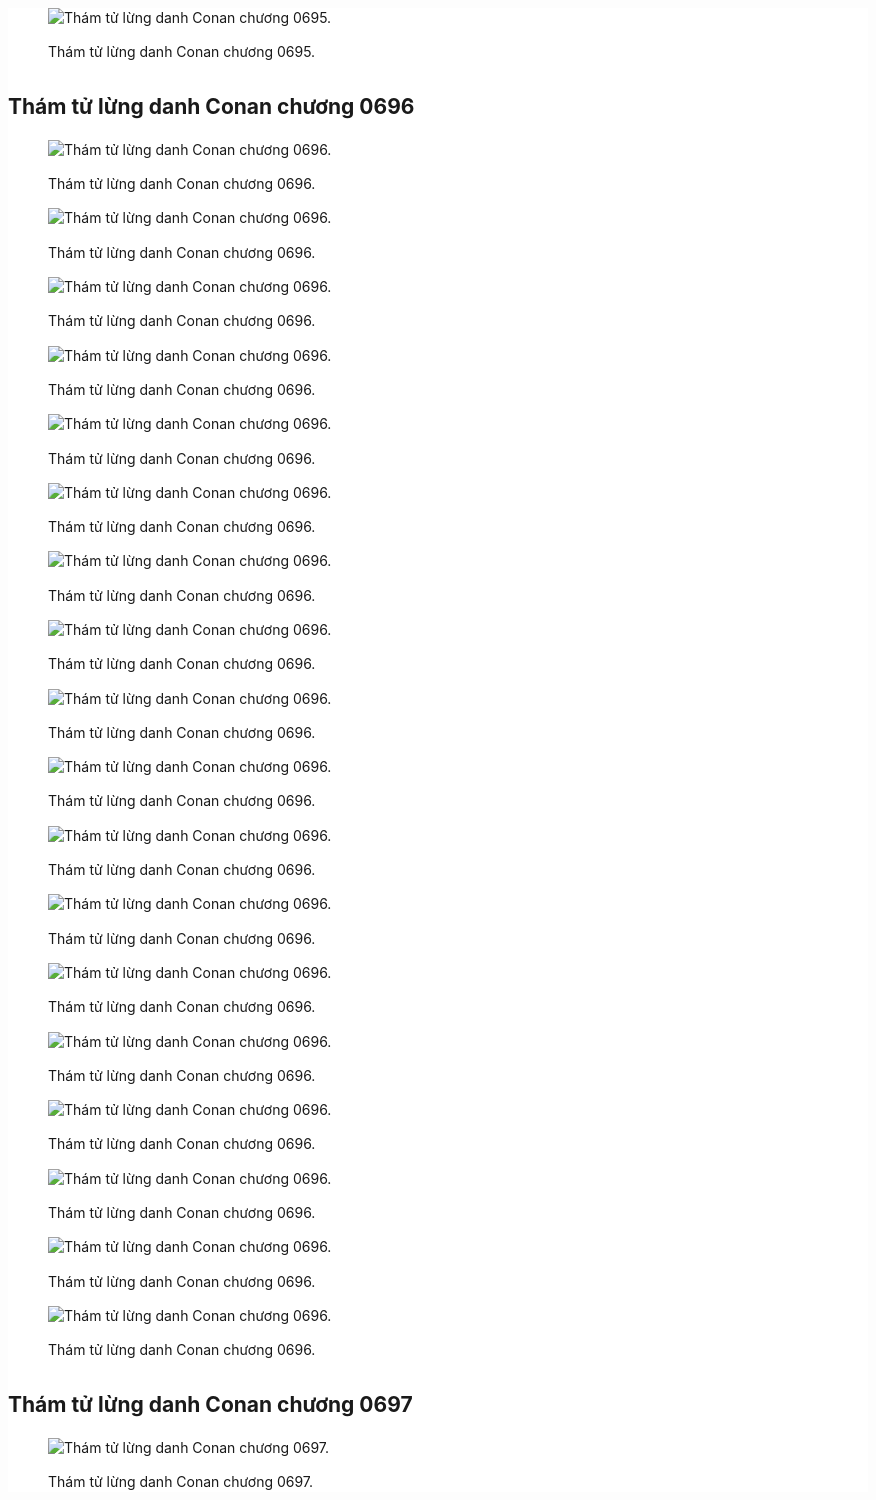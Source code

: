 <figure><img src="https://banmaixanh.vercel.app/manga/gosho-aoyama/tham-tu-lung-danh-conan/0695-18.jpg" alt="Thám tử lừng danh Conan chương 0695." title="Thám tử lừng danh Conan chương 0695." height=100% width=100%><figcaption><p>Thám tử lừng danh Conan chương 0695.</p></figcaption></figure>

## Thám tử lừng danh Conan chương 0696

<figure><img src="https://banmaixanh.vercel.app/manga/gosho-aoyama/tham-tu-lung-danh-conan/0696-01.jpg" alt="Thám tử lừng danh Conan chương 0696." title="Thám tử lừng danh Conan chương 0696." height=100% width=100%><figcaption><p>Thám tử lừng danh Conan chương 0696.</p></figcaption></figure>

<figure><img src="https://banmaixanh.vercel.app/manga/gosho-aoyama/tham-tu-lung-danh-conan/0696-02.jpg" alt="Thám tử lừng danh Conan chương 0696." title="Thám tử lừng danh Conan chương 0696." height=100% width=100%><figcaption><p>Thám tử lừng danh Conan chương 0696.</p></figcaption></figure>

<figure><img src="https://banmaixanh.vercel.app/manga/gosho-aoyama/tham-tu-lung-danh-conan/0696-03.jpg" alt="Thám tử lừng danh Conan chương 0696." title="Thám tử lừng danh Conan chương 0696." height=100% width=100%><figcaption><p>Thám tử lừng danh Conan chương 0696.</p></figcaption></figure>

<figure><img src="https://banmaixanh.vercel.app/manga/gosho-aoyama/tham-tu-lung-danh-conan/0696-04.jpg" alt="Thám tử lừng danh Conan chương 0696." title="Thám tử lừng danh Conan chương 0696." height=100% width=100%><figcaption><p>Thám tử lừng danh Conan chương 0696.</p></figcaption></figure>

<figure><img src="https://banmaixanh.vercel.app/manga/gosho-aoyama/tham-tu-lung-danh-conan/0696-05.jpg" alt="Thám tử lừng danh Conan chương 0696." title="Thám tử lừng danh Conan chương 0696." height=100% width=100%><figcaption><p>Thám tử lừng danh Conan chương 0696.</p></figcaption></figure>

<figure><img src="https://banmaixanh.vercel.app/manga/gosho-aoyama/tham-tu-lung-danh-conan/0696-06.jpg" alt="Thám tử lừng danh Conan chương 0696." title="Thám tử lừng danh Conan chương 0696." height=100% width=100%><figcaption><p>Thám tử lừng danh Conan chương 0696.</p></figcaption></figure>

<figure><img src="https://banmaixanh.vercel.app/manga/gosho-aoyama/tham-tu-lung-danh-conan/0696-07.jpg" alt="Thám tử lừng danh Conan chương 0696." title="Thám tử lừng danh Conan chương 0696." height=100% width=100%><figcaption><p>Thám tử lừng danh Conan chương 0696.</p></figcaption></figure>

<figure><img src="https://banmaixanh.vercel.app/manga/gosho-aoyama/tham-tu-lung-danh-conan/0696-08.jpg" alt="Thám tử lừng danh Conan chương 0696." title="Thám tử lừng danh Conan chương 0696." height=100% width=100%><figcaption><p>Thám tử lừng danh Conan chương 0696.</p></figcaption></figure>

<figure><img src="https://banmaixanh.vercel.app/manga/gosho-aoyama/tham-tu-lung-danh-conan/0696-09.jpg" alt="Thám tử lừng danh Conan chương 0696." title="Thám tử lừng danh Conan chương 0696." height=100% width=100%><figcaption><p>Thám tử lừng danh Conan chương 0696.</p></figcaption></figure>

<figure><img src="https://banmaixanh.vercel.app/manga/gosho-aoyama/tham-tu-lung-danh-conan/0696-10.jpg" alt="Thám tử lừng danh Conan chương 0696." title="Thám tử lừng danh Conan chương 0696." height=100% width=100%><figcaption><p>Thám tử lừng danh Conan chương 0696.</p></figcaption></figure>

<figure><img src="https://banmaixanh.vercel.app/manga/gosho-aoyama/tham-tu-lung-danh-conan/0696-11.jpg" alt="Thám tử lừng danh Conan chương 0696." title="Thám tử lừng danh Conan chương 0696." height=100% width=100%><figcaption><p>Thám tử lừng danh Conan chương 0696.</p></figcaption></figure>

<figure><img src="https://banmaixanh.vercel.app/manga/gosho-aoyama/tham-tu-lung-danh-conan/0696-12.jpg" alt="Thám tử lừng danh Conan chương 0696." title="Thám tử lừng danh Conan chương 0696." height=100% width=100%><figcaption><p>Thám tử lừng danh Conan chương 0696.</p></figcaption></figure>

<figure><img src="https://banmaixanh.vercel.app/manga/gosho-aoyama/tham-tu-lung-danh-conan/0696-13.jpg" alt="Thám tử lừng danh Conan chương 0696." title="Thám tử lừng danh Conan chương 0696." height=100% width=100%><figcaption><p>Thám tử lừng danh Conan chương 0696.</p></figcaption></figure>

<figure><img src="https://banmaixanh.vercel.app/manga/gosho-aoyama/tham-tu-lung-danh-conan/0696-14.jpg" alt="Thám tử lừng danh Conan chương 0696." title="Thám tử lừng danh Conan chương 0696." height=100% width=100%><figcaption><p>Thám tử lừng danh Conan chương 0696.</p></figcaption></figure>

<figure><img src="https://banmaixanh.vercel.app/manga/gosho-aoyama/tham-tu-lung-danh-conan/0696-15.jpg" alt="Thám tử lừng danh Conan chương 0696." title="Thám tử lừng danh Conan chương 0696." height=100% width=100%><figcaption><p>Thám tử lừng danh Conan chương 0696.</p></figcaption></figure>

<figure><img src="https://banmaixanh.vercel.app/manga/gosho-aoyama/tham-tu-lung-danh-conan/0696-16.jpg" alt="Thám tử lừng danh Conan chương 0696." title="Thám tử lừng danh Conan chương 0696." height=100% width=100%><figcaption><p>Thám tử lừng danh Conan chương 0696.</p></figcaption></figure>

<figure><img src="https://banmaixanh.vercel.app/manga/gosho-aoyama/tham-tu-lung-danh-conan/0696-17.jpg" alt="Thám tử lừng danh Conan chương 0696." title="Thám tử lừng danh Conan chương 0696." height=100% width=100%><figcaption><p>Thám tử lừng danh Conan chương 0696.</p></figcaption></figure>

<figure><img src="https://banmaixanh.vercel.app/manga/gosho-aoyama/tham-tu-lung-danh-conan/0696-18.jpg" alt="Thám tử lừng danh Conan chương 0696." title="Thám tử lừng danh Conan chương 0696." height=100% width=100%><figcaption><p>Thám tử lừng danh Conan chương 0696.</p></figcaption></figure>

## Thám tử lừng danh Conan chương 0697

<figure><img src="https://banmaixanh.vercel.app/manga/gosho-aoyama/tham-tu-lung-danh-conan/0697-01.jpg" alt="Thám tử lừng danh Conan chương 0697." title="Thám tử lừng danh Conan chương 0697." height=100% width=100%><figcaption><p>Thám tử lừng danh Conan chương 0697.</p></figcaption></figure>
